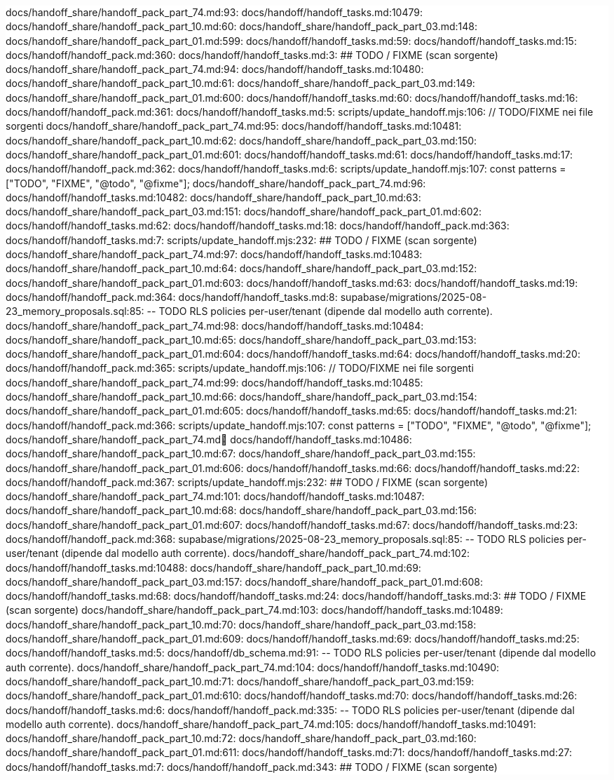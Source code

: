 docs/handoff_share/handoff_pack_part_74.md:93: docs/handoff/handoff_tasks.md:10479: docs/handoff_share/handoff_pack_part_10.md:60: docs/handoff_share/handoff_pack_part_03.md:148: docs/handoff_share/handoff_pack_part_01.md:599: docs/handoff/handoff_tasks.md:59: docs/handoff/handoff_tasks.md:15: docs/handoff/handoff_pack.md:360: docs/handoff/handoff_tasks.md:3: ## TODO / FIXME (scan sorgente)
docs/handoff_share/handoff_pack_part_74.md:94: docs/handoff/handoff_tasks.md:10480: docs/handoff_share/handoff_pack_part_10.md:61: docs/handoff_share/handoff_pack_part_03.md:149: docs/handoff_share/handoff_pack_part_01.md:600: docs/handoff/handoff_tasks.md:60: docs/handoff/handoff_tasks.md:16: docs/handoff/handoff_pack.md:361: docs/handoff/handoff_tasks.md:5: scripts/update_handoff.mjs:106: // TODO/FIXME nei file sorgenti
docs/handoff_share/handoff_pack_part_74.md:95: docs/handoff/handoff_tasks.md:10481: docs/handoff_share/handoff_pack_part_10.md:62: docs/handoff_share/handoff_pack_part_03.md:150: docs/handoff_share/handoff_pack_part_01.md:601: docs/handoff/handoff_tasks.md:61: docs/handoff/handoff_tasks.md:17: docs/handoff/handoff_pack.md:362: docs/handoff/handoff_tasks.md:6: scripts/update_handoff.mjs:107: const patterns = ["TODO", "FIXME", "@todo", "@fixme"];
docs/handoff_share/handoff_pack_part_74.md:96: docs/handoff/handoff_tasks.md:10482: docs/handoff_share/handoff_pack_part_10.md:63: docs/handoff_share/handoff_pack_part_03.md:151: docs/handoff_share/handoff_pack_part_01.md:602: docs/handoff/handoff_tasks.md:62: docs/handoff/handoff_tasks.md:18: docs/handoff/handoff_pack.md:363: docs/handoff/handoff_tasks.md:7: scripts/update_handoff.mjs:232: ## TODO / FIXME (scan sorgente)
docs/handoff_share/handoff_pack_part_74.md:97: docs/handoff/handoff_tasks.md:10483: docs/handoff_share/handoff_pack_part_10.md:64: docs/handoff_share/handoff_pack_part_03.md:152: docs/handoff_share/handoff_pack_part_01.md:603: docs/handoff/handoff_tasks.md:63: docs/handoff/handoff_tasks.md:19: docs/handoff/handoff_pack.md:364: docs/handoff/handoff_tasks.md:8: supabase/migrations/2025-08-23_memory_proposals.sql:85: -- TODO RLS policies per-user/tenant (dipende dal modello auth corrente).
docs/handoff_share/handoff_pack_part_74.md:98: docs/handoff/handoff_tasks.md:10484: docs/handoff_share/handoff_pack_part_10.md:65: docs/handoff_share/handoff_pack_part_03.md:153: docs/handoff_share/handoff_pack_part_01.md:604: docs/handoff/handoff_tasks.md:64: docs/handoff/handoff_tasks.md:20: docs/handoff/handoff_pack.md:365: scripts/update_handoff.mjs:106: // TODO/FIXME nei file sorgenti
docs/handoff_share/handoff_pack_part_74.md:99: docs/handoff/handoff_tasks.md:10485: docs/handoff_share/handoff_pack_part_10.md:66: docs/handoff_share/handoff_pack_part_03.md:154: docs/handoff_share/handoff_pack_part_01.md:605: docs/handoff/handoff_tasks.md:65: docs/handoff/handoff_tasks.md:21: docs/handoff/handoff_pack.md:366: scripts/update_handoff.mjs:107: const patterns = ["TODO", "FIXME", "@todo", "@fixme"];
docs/handoff_share/handoff_pack_part_74.md:100: docs/handoff/handoff_tasks.md:10486: docs/handoff_share/handoff_pack_part_10.md:67: docs/handoff_share/handoff_pack_part_03.md:155: docs/handoff_share/handoff_pack_part_01.md:606: docs/handoff/handoff_tasks.md:66: docs/handoff/handoff_tasks.md:22: docs/handoff/handoff_pack.md:367: scripts/update_handoff.mjs:232: ## TODO / FIXME (scan sorgente)
docs/handoff_share/handoff_pack_part_74.md:101: docs/handoff/handoff_tasks.md:10487: docs/handoff_share/handoff_pack_part_10.md:68: docs/handoff_share/handoff_pack_part_03.md:156: docs/handoff_share/handoff_pack_part_01.md:607: docs/handoff/handoff_tasks.md:67: docs/handoff/handoff_tasks.md:23: docs/handoff/handoff_pack.md:368: supabase/migrations/2025-08-23_memory_proposals.sql:85: -- TODO RLS policies per-user/tenant (dipende dal modello auth corrente).
docs/handoff_share/handoff_pack_part_74.md:102: docs/handoff/handoff_tasks.md:10488: docs/handoff_share/handoff_pack_part_10.md:69: docs/handoff_share/handoff_pack_part_03.md:157: docs/handoff_share/handoff_pack_part_01.md:608: docs/handoff/handoff_tasks.md:68: docs/handoff/handoff_tasks.md:24: docs/handoff/handoff_tasks.md:3: ## TODO / FIXME (scan sorgente)
docs/handoff_share/handoff_pack_part_74.md:103: docs/handoff/handoff_tasks.md:10489: docs/handoff_share/handoff_pack_part_10.md:70: docs/handoff_share/handoff_pack_part_03.md:158: docs/handoff_share/handoff_pack_part_01.md:609: docs/handoff/handoff_tasks.md:69: docs/handoff/handoff_tasks.md:25: docs/handoff/handoff_tasks.md:5: docs/handoff/db_schema.md:91: -- TODO RLS policies per-user/tenant (dipende dal modello auth corrente).
docs/handoff_share/handoff_pack_part_74.md:104: docs/handoff/handoff_tasks.md:10490: docs/handoff_share/handoff_pack_part_10.md:71: docs/handoff_share/handoff_pack_part_03.md:159: docs/handoff_share/handoff_pack_part_01.md:610: docs/handoff/handoff_tasks.md:70: docs/handoff/handoff_tasks.md:26: docs/handoff/handoff_tasks.md:6: docs/handoff/handoff_pack.md:335: -- TODO RLS policies per-user/tenant (dipende dal modello auth corrente).
docs/handoff_share/handoff_pack_part_74.md:105: docs/handoff/handoff_tasks.md:10491: docs/handoff_share/handoff_pack_part_10.md:72: docs/handoff_share/handoff_pack_part_03.md:160: docs/handoff_share/handoff_pack_part_01.md:611: docs/handoff/handoff_tasks.md:71: docs/handoff/handoff_tasks.md:27: docs/handoff/handoff_tasks.md:7: docs/handoff/handoff_pack.md:343: ## TODO / FIXME (scan sorgente)